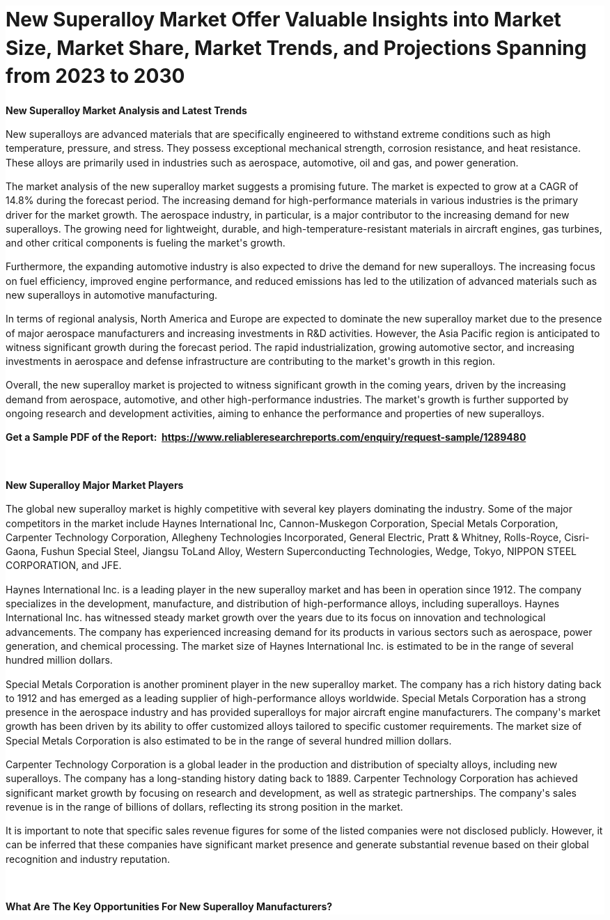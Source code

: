 <p><h1>New Superalloy Market Offer Valuable Insights into Market Size, Market Share, Market Trends, and Projections Spanning from 2023 to 2030</h1></p><p><strong>New Superalloy Market Analysis and Latest Trends</strong></p>
<p><p>New superalloys are advanced materials that are specifically engineered to withstand extreme conditions such as high temperature, pressure, and stress. They possess exceptional mechanical strength, corrosion resistance, and heat resistance. These alloys are primarily used in industries such as aerospace, automotive, oil and gas, and power generation.</p><p>The market analysis of the new superalloy market suggests a promising future. The market is expected to grow at a CAGR of 14.8% during the forecast period. The increasing demand for high-performance materials in various industries is the primary driver for the market growth. The aerospace industry, in particular, is a major contributor to the increasing demand for new superalloys. The growing need for lightweight, durable, and high-temperature-resistant materials in aircraft engines, gas turbines, and other critical components is fueling the market's growth.</p><p>Furthermore, the expanding automotive industry is also expected to drive the demand for new superalloys. The increasing focus on fuel efficiency, improved engine performance, and reduced emissions has led to the utilization of advanced materials such as new superalloys in automotive manufacturing.</p><p>In terms of regional analysis, North America and Europe are expected to dominate the new superalloy market due to the presence of major aerospace manufacturers and increasing investments in R&D activities. However, the Asia Pacific region is anticipated to witness significant growth during the forecast period. The rapid industrialization, growing automotive sector, and increasing investments in aerospace and defense infrastructure are contributing to the market's growth in this region.</p><p>Overall, the new superalloy market is projected to witness significant growth in the coming years, driven by the increasing demand from aerospace, automotive, and other high-performance industries. The market's growth is further supported by ongoing research and development activities, aiming to enhance the performance and properties of new superalloys.</p></p>
<p><strong>Get a Sample PDF of the Report:&nbsp; <a href="https://www.reliableresearchreports.com/enquiry/request-sample/1289480">https://www.reliableresearchreports.com/enquiry/request-sample/1289480</a></strong></p>
<p>&nbsp;</p>
<p><strong>New Superalloy Major Market Players</strong></p>
<p><p>The global new superalloy market is highly competitive with several key players dominating the industry. Some of the major competitors in the market include Haynes International Inc, Cannon-Muskegon Corporation, Special Metals Corporation, Carpenter Technology Corporation, Allegheny Technologies Incorporated, General Electric, Pratt & Whitney, Rolls-Royce, Cisri-Gaona, Fushun Special Steel, Jiangsu ToLand Alloy, Western Superconducting Technologies, Wedge, Tokyo, NIPPON STEEL CORPORATION, and JFE.</p><p>Haynes International Inc. is a leading player in the new superalloy market and has been in operation since 1912. The company specializes in the development, manufacture, and distribution of high-performance alloys, including superalloys. Haynes International Inc. has witnessed steady market growth over the years due to its focus on innovation and technological advancements. The company has experienced increasing demand for its products in various sectors such as aerospace, power generation, and chemical processing. The market size of Haynes International Inc. is estimated to be in the range of several hundred million dollars.</p><p>Special Metals Corporation is another prominent player in the new superalloy market. The company has a rich history dating back to 1912 and has emerged as a leading supplier of high-performance alloys worldwide. Special Metals Corporation has a strong presence in the aerospace industry and has provided superalloys for major aircraft engine manufacturers. The company's market growth has been driven by its ability to offer customized alloys tailored to specific customer requirements. The market size of Special Metals Corporation is also estimated to be in the range of several hundred million dollars.</p><p>Carpenter Technology Corporation is a global leader in the production and distribution of specialty alloys, including new superalloys. The company has a long-standing history dating back to 1889. Carpenter Technology Corporation has achieved significant market growth by focusing on research and development, as well as strategic partnerships. The company's sales revenue is in the range of billions of dollars, reflecting its strong position in the market.</p><p>It is important to note that specific sales revenue figures for some of the listed companies were not disclosed publicly. However, it can be inferred that these companies have significant market presence and generate substantial revenue based on their global recognition and industry reputation.</p></p>
<p>&nbsp;</p>
<p><strong>What Are The Key Opportunities For New Superalloy Manufacturers?</strong></p>